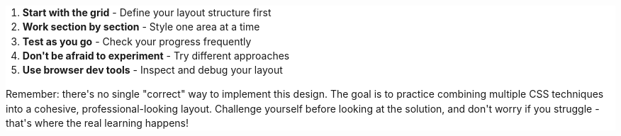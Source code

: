 1. **Start with the grid** - Define your layout structure first
2. **Work section by section** - Style one area at a time
3. **Test as you go** - Check your progress frequently
4. **Don't be afraid to experiment** - Try different approaches
5. **Use browser dev tools** - Inspect and debug your layout

Remember: there's no single "correct" way to implement this design. The goal is to practice combining multiple CSS techniques into a cohesive, professional-looking layout. Challenge yourself before looking at the solution, and don't worry if you struggle - that's where the real learning happens!
